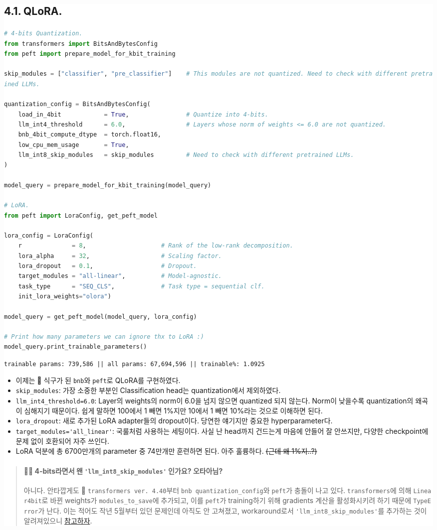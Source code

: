 ## 4.1. QLoRA.

```python
# 4-bits Quantization.
from transformers import BitsAndBytesConfig
from peft import prepare_model_for_kbit_training

skip_modules = ["classifier", "pre_classifier"]    # This modules are not quantized. Need to check with different pretrained LLMs.

quantization_config = BitsAndBytesConfig(
    load_in_4bit            = True,                # Quantize into 4-bits.                  
    llm_int4_threshold      = 6.0,                 # Layers whose norm of weights <= 6.0 are not quantized. 
    bnb_4bit_compute_dtype  = torch.float16,       
    low_cpu_mem_usage       = True,
    llm_int8_skip_modules   = skip_modules         # Need to check with different pretrained LLMs.
)

model_query = prepare_model_for_kbit_training(model_query)

# LoRA.
from peft import LoraConfig, get_peft_model

lora_config = LoraConfig(
    r              = 8,                     # Rank of the low-rank decomposition.
    lora_alpha     = 32,                    # Scaling factor.
    lora_dropout   = 0.1,                   # Dropout.
    target_modules = "all-linear",          # Model-agnostic.
    task_type      = "SEQ_CLS",             # Task type = sequential clf.
    init_lora_weights="olora")
    
model_query = get_peft_model(model_query, lora_config)

# Print how many parameters we can ignore thx to LoRA :)
model_query.print_trainable_parameters()
```

```
trainable params: 739,586 || all params: 67,694,596 || trainable%: 1.0925
```

- 이제는 🤗 식구가 된 `bnb`와 `peft`로 QLoRA를 구현하였다.
- `skip_modules`: 가장 소중한 부분인 Classification head는 quantization에서 제외하였다.
- `llm_int4_threshold=6.0`: Layer의 weights의 norm이 6.0을 넘지 않으면 quantized 되지 않는다. Norm이 낮을수록 quantization의 왜곡이 심해지기 때문이다. 쉽게 말하면 100에서 1 빼면 1%지만 10에서 1 빼면 10%라는 것으로 이해하면 된다.
- `lora_dropout`: 새로 추가된 LoRA adapter들의 dropout이다. 당연한 얘기지만 중요한 hyperparameter다.
- `target_modules='all_linear'`: 국룰처럼 사용하는 세팅이다. 사실 난 head까지 건드는게 마음에 안들어 잘 안쓰지만, 다양한 checkpoint에 문제 없이 호환되어 자주 쓰인다.
- LoRA 덕분에 총 6700만개의 parameter 중 74만개만 훈련하면 된다. 아주 훌륭하다. ~~(근데 왜 1%지..?)~~

> #### 💁‍♂️ 4-bits라면서 왠 `'llm_int8_skip_modules'` 인가요? 오타아님?
> 아니다. 안타깝게도 🤗 `transformers ver. 4.40`부터 `bnb quantization_config`와 `peft`가 충돌이 나고 있다. `transformers`에 의해 `Linear4bit`로 바뀐 weights가 `modules_to_save`에 추가되고, 이를 `peft`가 training하기 위해 gradients 계산을 활성화시키려 하기 때문에 `TypeError`가 난다.
> 이는 적어도 작년 5월부터 있던 문제인데 아직도 안 고쳐졌고, workaround로서 `'llm_int8_skip_modules'`를 추가하는 것이 알려져있으니 [참고하자](https://github.com/huggingface/peft/issues/1720).
